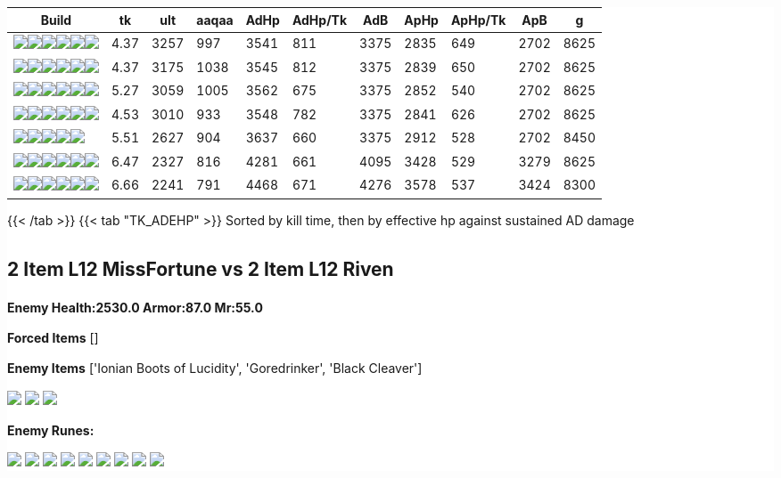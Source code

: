 



 Build |tk|ult|aaqaa|AdHp|AdHp/Tk|AdB|ApHp|ApHp/Tk|ApB|g
-|-|-|-|-|-|-|-|-|-|-
![](/item/6691.png)![](/item/6676.png)![](/item/2422.png)![](/item/1053.png)![](/item/1055.png)![](/item/1037.png)|4.37|3257|997|3541|811|3375|2835|649|2702|8625
![](/item/6691.png)![](/item/3036.png)![](/item/2422.png)![](/item/1053.png)![](/item/1055.png)![](/item/1037.png)|4.37|3175|1038|3545|812|3375|2839|650|2702|8625
![](/item/6691.png)![](/item/3033.png)![](/item/2422.png)![](/item/1053.png)![](/item/1055.png)![](/item/1037.png)|5.27|3059|1005|3562|675|3375|2852|540|2702|8625
![](/item/6691.png)![](/item/6696.png)![](/item/2422.png)![](/item/1053.png)![](/item/1055.png)![](/item/1037.png)|4.53|3010|933|3548|782|3375|2841|626|2702|8625
![](/item/3074.png)![](/item/6696.png)![](/item/2422.png)![](/item/1055.png)![](/item/1038.png)|5.51|2627|904|3637|660|3375|2912|528|2702|8450
![](/item/6696.png)![](/item/3071.png)![](/item/2422.png)![](/item/1053.png)![](/item/1055.png)![](/item/1037.png)|6.47|2327|816|4281|661|4095|3428|529|3279|8625
![](/item/6696.png)![](/item/3161.png)![](/item/2422.png)![](/item/1053.png)![](/item/1055.png)![](/item/1036.png)|6.66|2241|791|4468|671|4276|3578|537|3424|8300
{{< /tab >}}
{{< tab "TK_ADEHP" >}}
Sorted by kill time, then by effective hp against sustained AD damage
## 2 Item L12 MissFortune vs 2 Item L12 Riven

**Enemy Health:2530.0 Armor:87.0 Mr:55.0**


**Forced Items** []








**Enemy Items** ['Ionian Boots of Lucidity', 'Goredrinker', 'Black Cleaver']





![](/item/3158.png)
![](/item/6630.png)
![](/item/3071.png)



**Enemy Runes:**





![](/Styles/Precision/Conqueror/Conqueror.png)
![](/Styles/Precision/Triumph.png)
![](/Styles/Precision/LegendAlacrity/LegendAlacrity.png)
![](/Styles/Sorcery/LastStand/LastStand.png)
![](/Styles/Sorcery/Transcendence/Transcendence.png)
![](/Styles/Sorcery/GatheringStorm/GatheringStorm.png)
![](/StatMods/StatModsCDRScalingIcon.png)
![](/StatMods/StatModsAdaptiveForceIcon.png)
![](/StatMods/StatModsArmorIcon.png)
